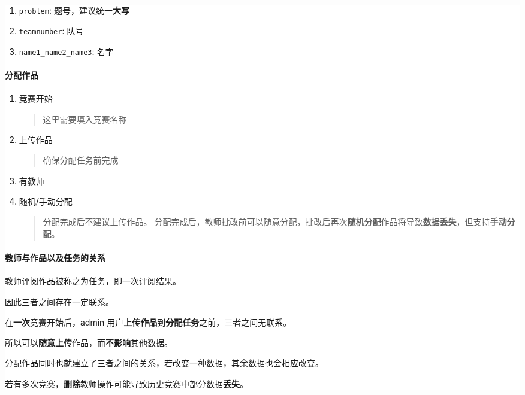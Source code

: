 1. `problem`: 题号，建议统一**大写**

1. `teamnumber`: 队号

1. `name1_name2_name3`: 名字

#### 分配作品

1. 竞赛开始

    > 这里需要填入竞赛名称

1. 上传作品

    > 确保分配任务前完成

1. 有教师

1. 随机/手动分配

    > 分配完成后不建议上传作品。
    > 分配完成后，教师批改前可以随意分配，批改后再次**随机分配**作品将导致**数据丢失**，但支持**手动分配**。

#### 教师与作品以及任务的关系

教师评阅作品被称之为任务，即一次评阅结果。

因此三者之间存在一定联系。

在**一次**竞赛开始后，admin 用户**上传作品**到**分配任务**之前，三者之间无联系。

所以可以**随意上传**作品，而**不影响**其他数据。

分配作品同时也就建立了三者之间的关系，若改变一种数据，其余数据也会相应改变。

若有多次竞赛，**删除**教师操作可能导致历史竞赛中部分数据**丢失**。
